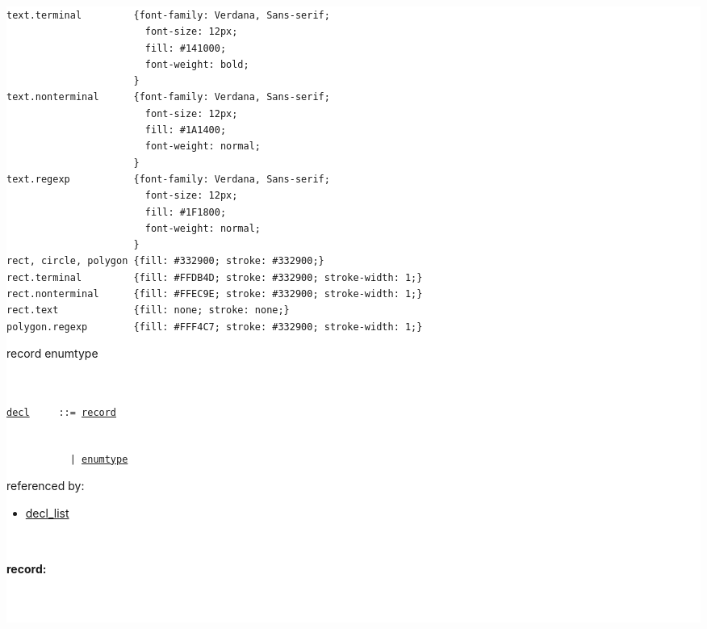     text.terminal         {font-family: Verdana, Sans-serif;
                            font-size: 12px;
                            fill: #141000;
                            font-weight: bold;
                          }
    text.nonterminal      {font-family: Verdana, Sans-serif;
                            font-size: 12px;
                            fill: #1A1400;
                            font-weight: normal;
                          }
    text.regexp           {font-family: Verdana, Sans-serif;
                            font-size: 12px;
                            fill: #1F1800;
                            font-weight: normal;
                          }
    rect, circle, polygon {fill: #332900; stroke: #332900;}
    rect.terminal         {fill: #FFDB4D; stroke: #332900; stroke-width: 1;}
    rect.nonterminal      {fill: #FFEC9E; stroke: #332900; stroke-width: 1;}
    rect.text             {fill: none; stroke: none;}
    polygon.regexp        {fill: #FFF4C7; stroke: #332900; stroke-width: 1;}
  </style>
         </defs>
         <polygon points="9 17 1 13 1 21"/>
         <polygon points="17 17 9 13 9 21"/><a xmlns:xlink="http://www.w3.org/1999/xlink" xlink:href="#record" xlink:title="record">
            <rect x="51" y="3" width="60" height="32"/>
            <rect x="49" y="1" width="60" height="32" class="nonterminal"/>
            <text class="nonterminal" x="59" y="21">record</text></a><a xmlns:xlink="http://www.w3.org/1999/xlink" xlink:href="#enumtype" xlink:title="enumtype">
            <rect x="51" y="47" width="84" height="32"/>
            <rect x="49" y="45" width="84" height="32" class="nonterminal"/>
            <text class="nonterminal" x="59" y="65">enumtype</text></a><path xmlns:svg="http://www.w3.org/2000/svg" class="line" d="m17 17 h2 m20 0 h10 m60 0 h10 m0 0 h24 m-124 0 h20 m104 0 h20 m-144 0 q10 0 10 10 m124 0 q0 -10 10 -10 m-134 10 v24 m124 0 v-24 m-124 24 q0 10 10 10 m104 0 q10 0 10 -10 m-114 10 h10 m84 0 h10 m23 -44 h-3"/>
         <polygon points="173 17 181 13 181 21"/>
         <polygon points="173 17 165 13 165 21"/></svg><p xmlns:xhtml="http://www.w3.org/1999/xhtml">
         <div class="ebnf"><code>
               <div><a href="#decl" title="decl">decl</a>     ::= <a href="#record" title="record">record</a></div>
               <div>           | <a href="#enumtype" title="enumtype">enumtype</a></div></code></div>
      </p>
      <p xmlns:xhtml="http://www.w3.org/1999/xhtml">referenced by:
         <ul>
            <li><a href="#decl_list" title="decl_list">decl_list</a></li>
         </ul>
      </p><br xmlns:xhtml="http://www.w3.org/1999/xhtml" /><p xmlns:xhtml="http://www.w3.org/1999/xhtml" style="font-size: 14px; font-weight:bold"><a name="record">record:</a></p><svg xmlns="http://www.w3.org/2000/svg" width="457" height="37">
         <defs>
            <style type="text/css">
    @namespace "http://www.w3.org/2000/svg";
    .line                 {fill: none; stroke: #332900; stroke-width: 1;}
    .bold-line            {stroke: #141000; shape-rendering: crispEdges; stroke-width: 2;}
    .thin-line            {stroke: #1F1800; shape-rendering: crispEdges}
    .filled               {fill: #332900; stroke: none;}
    text.terminal         {font-family: Verdana, Sans-serif;
                            font-size: 12px;
                            fill: #141000;
                            font-weight: bold;
                          }
    text.nonterminal      {font-family: Verdana, Sans-serif;
                            font-size: 12px;
                            fill: #1A1400;